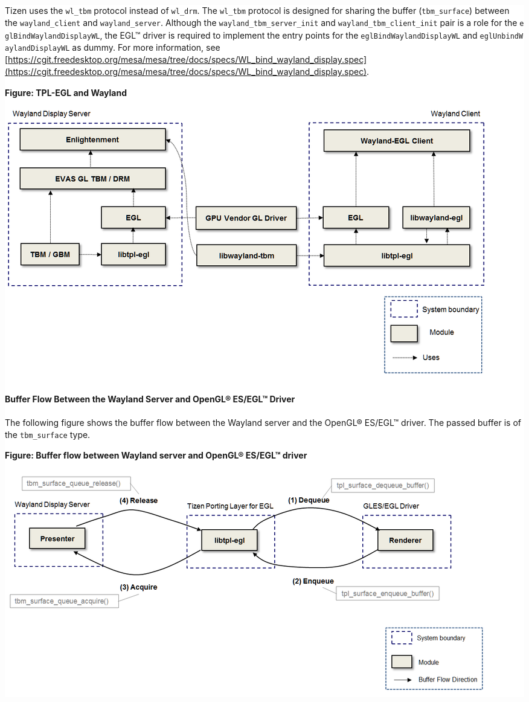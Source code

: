 Tizen uses the `wl_tbm` protocol instead of `wl_drm`. The `wl_tbm` protocol is designed for sharing the buffer (`tbm_surface`) between the `wayland_client` and `wayland_server`. Although the `wayland_tbm_server_init` and `wayland_tbm_client_init` pair is a role for the `eglBindWaylandDisplayWL`, the EGL&trade; driver is required to implement the entry points for the `eglBindWaylandDisplayWL` and `eglUnbindWaylandDisplayWL` as dummy. For more information, see [https://cgit.freedesktop.org/mesa/mesa/tree/docs/specs/WL_bind_wayland_display.spec](https://cgit.freedesktop.org/mesa/mesa/tree/docs/specs/WL_bind_wayland_display.spec).

**Figure: TPL-EGL and Wayland**

![TPL-EGL and Wayland](media/800px-libtpl-egl-module-diagram.png)

#### Buffer Flow Between the Wayland Server and OpenGL&reg; ES/EGL&trade; Driver

The following figure shows the buffer flow between the Wayland server and the OpenGL&reg; ES/EGL&trade; driver. The passed buffer is of the `tbm_surface` type.

**Figure: Buffer flow between Wayland server and OpenGL&reg; ES/EGL&trade; driver**

![Buffer flow between Wayland server and OpenGL ES/EGL driver](media/800px-libtpl-egl-buffer-flow.png)
